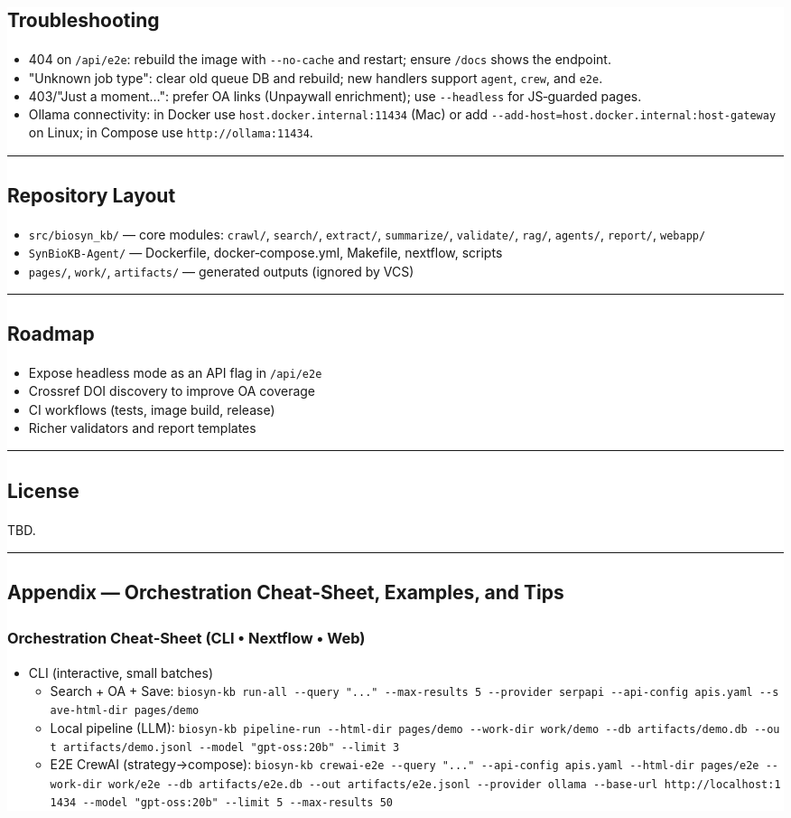 
## Troubleshooting

- 404 on `/api/e2e`: rebuild the image with `--no-cache` and restart; ensure `/docs` shows the endpoint.
- "Unknown job type": clear old queue DB and rebuild; new handlers support `agent`, `crew`, and `e2e`.
- 403/"Just a moment…": prefer OA links (Unpaywall enrichment); use `--headless` for JS‑guarded pages.
- Ollama connectivity: in Docker use `host.docker.internal:11434` (Mac) or add `--add-host=host.docker.internal:host-gateway` on Linux; in Compose use `http://ollama:11434`.

---

## Repository Layout

- `src/biosyn_kb/` — core modules: `crawl/`, `search/`, `extract/`, `summarize/`, `validate/`, `rag/`, `agents/`, `report/`, `webapp/`
- `SynBioKB-Agent/` — Dockerfile, docker‑compose.yml, Makefile, nextflow, scripts
- `pages/`, `work/`, `artifacts/` — generated outputs (ignored by VCS)

---

## Roadmap

- Expose headless mode as an API flag in `/api/e2e`
- Crossref DOI discovery to improve OA coverage
- CI workflows (tests, image build, release)
- Richer validators and report templates

---

## License

TBD.

---

## Appendix — Orchestration Cheat‑Sheet, Examples, and Tips

### Orchestration Cheat‑Sheet (CLI • Nextflow • Web)

- CLI (interactive, small batches)
  - Search + OA + Save: `biosyn-kb run-all --query "..." --max-results 5 --provider serpapi --api-config apis.yaml --save-html-dir pages/demo`
  - Local pipeline (LLM): `biosyn-kb pipeline-run --html-dir pages/demo --work-dir work/demo --db artifacts/demo.db --out artifacts/demo.jsonl --model "gpt-oss:20b" --limit 3`
  - E2E CrewAI (strategy→compose): `biosyn-kb crewai-e2e --query "..." --api-config apis.yaml --html-dir pages/e2e --work-dir work/e2e --db artifacts/e2e.db --out artifacts/e2e.jsonl --provider ollama --base-url http://localhost:11434 --model "gpt-oss:20b" --limit 5 --max-results 50`
